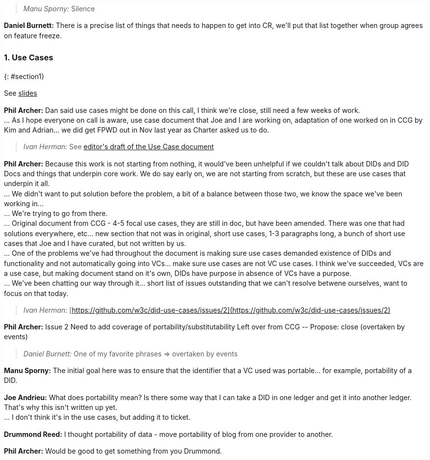 > *Manu Sporny:* Silence

**Daniel Burnett:** There is a precise list of things that needs to happen to get into CR, we'll put that list together when group agrees on feature freeze.  

### 1. Use Cases
{: #section1}

See [slides](https://docs.google.com/presentation/d/1UHDgw5Q_8-y8AS-E2cPuf9egUyuWAqAZQ24p9E0dqqw/edit#slide=id.p17)

**Phil Archer:** Dan said use cases might be done on this call, I think we're close, still need a few weeks of work.  
… As I hope everyone on call is aware, use case document that Joe and I are working on, adaptation of one worked on in CCG by Kim and Adrian... we did get FPWD out in Nov last year as Charter asked us to do.  

> *Ivan Herman:* See [editor's draft of the Use Case document](https://w3c.github.io/did-use-cases/)

**Phil Archer:** Because this work is not starting from nothing, it would've been unhelpful if we couldn't talk about DIDs and DID Docs and things that underpin core work. We do say early on, we are not starting from scratch, but these are use cases that underpin it all.  
… We didn't want to put solution before the problem, a bit of a balance between those two, we know the space we've been working in...  
… We're trying to go from there.  
… Original document from CCG - 4-5 focal use cases, they are still in doc, but have been amended. There was one that had solutions everywhere, etc... new section that not was in original, short use cases, 1-3 paragraphs long, a bunch of short use cases that Joe and I have curated, but not written by us.  
… One of the problems we've had throughout the document is making sure use cases demanded existence of DIDs and functionality and not automatically going into VCs... make sure use cases are not VC use cases. I think we've succeeded, VCs are a use case, but making document stand on it's own, DIDs have purpose in absence of VCs have a purpose.  
… We've been chatting our way through it... short list of issues outstanding that we can't resolve betwene ourselves, want to focus on that today.  

> *Ivan Herman:* [https://github.com/w3c/did-use-cases/issues/2](https://github.com/w3c/did-use-cases/issues/2)

**Phil Archer:** Issue 2 Need to add coverage of portability/substitutability Left over from CCG -- Propose: close (overtaken by events)  

> *Daniel Burnett:* One of my favorite phrases => overtaken by events

**Manu Sporny:** The initial goal here was to ensure that the identifier that a VC used was portable... for example, portability of a DID.  

**Joe Andrieu:** What does portability mean? Is there some way that I can take a DID in one ledger and get it into another ledger. That's why this isn't written up yet.  
… I don't think it's in the use cases, but adding it to ticket.  

**Drummond Reed:** I thought portability of data - move portability of blog from one provider to another.  

**Phil Archer:** Would be good to get something from you Drummond.  
